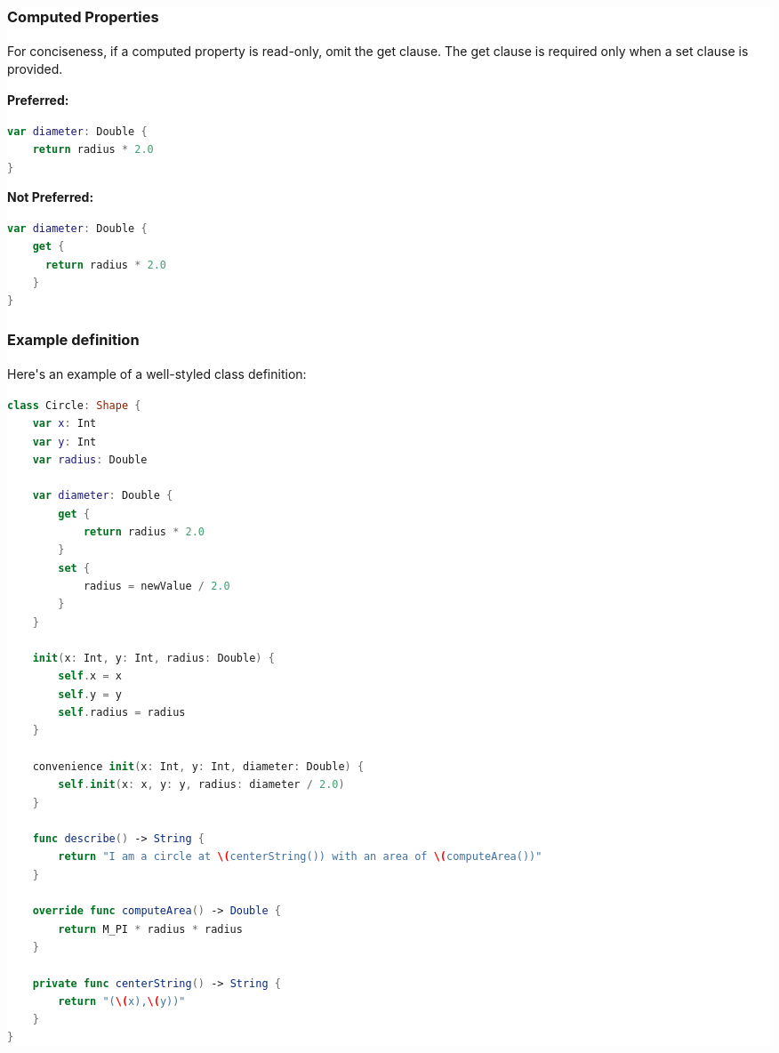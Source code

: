 ### Computed Properties

For conciseness, if a computed property is read-only, omit the get clause. The get clause is required only when a set clause is provided.

**Preferred:**
```swift
var diameter: Double {
    return radius * 2.0
}
```

**Not Preferred:**
```swift
var diameter: Double {
    get {
      return radius * 2.0
    }
}
```

### Example definition

Here's an example of a well-styled class definition:

```swift
class Circle: Shape {
    var x: Int
    var y: Int
    var radius: Double

    var diameter: Double {
        get {
            return radius * 2.0
        }
        set {
            radius = newValue / 2.0
        }
    }

    init(x: Int, y: Int, radius: Double) {
        self.x = x
        self.y = y
        self.radius = radius
    }

    convenience init(x: Int, y: Int, diameter: Double) {
        self.init(x: x, y: y, radius: diameter / 2.0)
    }

    func describe() -> String {
        return "I am a circle at \(centerString()) with an area of \(computeArea())"
    }

    override func computeArea() -> Double {
        return M_PI * radius * radius
    }

    private func centerString() -> String {
        return "(\(x),\(y))"
    }
}
```

